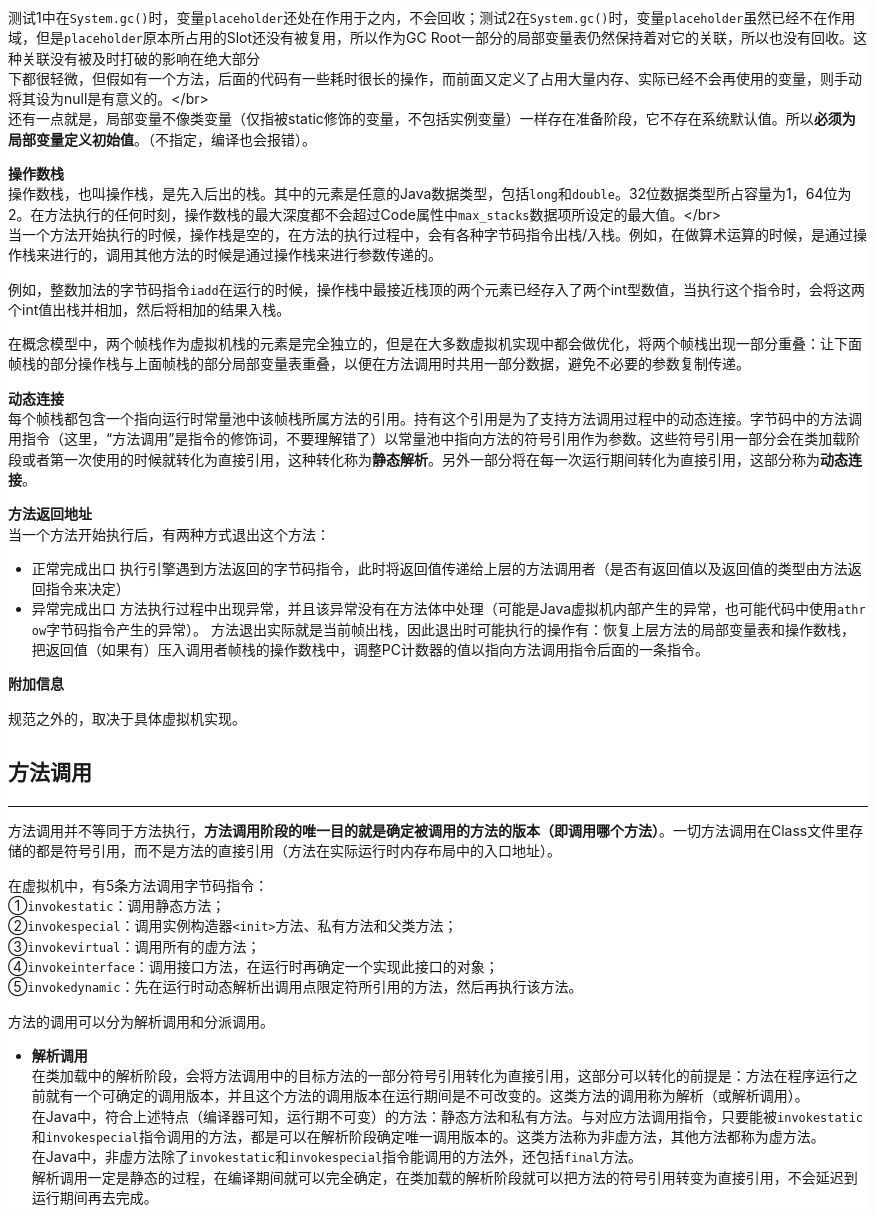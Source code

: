 ```java
```

测试1中在`System.gc()`时，变量`placeholder`还处在作用于之内，不会回收；测试2在`System.gc()`时，变量`placeholder`虽然已经不在作用域，但是`placeholder`原本所占用的Slot还没有被复用，所以作为GC Root一部分的局部变量表仍然保持着对它的关联，所以也没有回收。这种关联没有被及时打破的影响在绝大部分  
下都很轻微，但假如有一个方法，后面的代码有一些耗时很长的操作，而前面又定义了占用大量内存、实际已经不会再使用的变量，则手动将其设为null是有意义的。&lt;/br&gt;  
还有一点就是，局部变量不像类变量（仅指被static修饰的变量，不包括实例变量）一样存在准备阶段，它不存在系统默认值。所以**必须为局部变量定义初始值**。（不指定，编译也会报错）。

**操作数栈**  
操作数栈，也叫操作栈，是先入后出的栈。其中的元素是任意的Java数据类型，包括`long`和`double`。32位数据类型所占容量为1，64位为2。在方法执行的任何时刻，操作数栈的最大深度都不会超过Code属性中`max_stacks`数据项所设定的最大值。&lt;/br&gt;  
当一个方法开始执行的时候，操作栈是空的，在方法的执行过程中，会有各种字节码指令出栈/入栈。例如，在做算术运算的时候，是通过操作栈来进行的，调用其他方法的时候是通过操作栈来进行参数传递的。

例如，整数加法的字节码指令`iadd`在运行的时候，操作栈中最接近栈顶的两个元素已经存入了两个int型数值，当执行这个指令时，会将这两个int值出栈并相加，然后将相加的结果入栈。

在概念模型中，两个帧栈作为虚拟机栈的元素是完全独立的，但是在大多数虚拟机实现中都会做优化，将两个帧栈出现一部分重叠：让下面帧栈的部分操作栈与上面帧栈的部分局部变量表重叠，以便在方法调用时共用一部分数据，避免不必要的参数复制传递。

**动态连接**  
每个帧栈都包含一个指向运行时常量池中该帧栈所属方法的引用。持有这个引用是为了支持方法调用过程中的动态连接。字节码中的方法调用指令（这里，“方法调用”是指令的修饰词，不要理解错了）以常量池中指向方法的符号引用作为参数。这些符号引用一部分会在类加载阶段或者第一次使用的时候就转化为直接引用，这种转化称为**静态解析**。另外一部分将在每一次运行期间转化为直接引用，这部分称为**动态连接**。

**方法返回地址**  
当一个方法开始执行后，有两种方式退出这个方法：

* 正常完成出口
  执行引擎遇到方法返回的字节码指令，此时将返回值传递给上层的方法调用者（是否有返回值以及返回值的类型由方法返回指令来决定）
* 异常完成出口
  方法执行过程中出现异常，并且该异常没有在方法体中处理（可能是Java虚拟机内部产生的异常，也可能代码中使用`athrow`字节码指令产生的异常）。
  方法退出实际就是当前帧出栈，因此退出时可能执行的操作有：恢复上层方法的局部变量表和操作数栈，把返回值（如果有）压入调用者帧栈的操作数栈中，调整PC计数器的值以指向方法调用指令后面的一条指令。

**附加信息**

规范之外的，取决于具体虚拟机实现。

## 方法调用

---

方法调用并不等同于方法执行，**方法调用阶段的唯一目的就是确定被调用的方法的版本（即调用哪个方法）**。一切方法调用在Class文件里存储的都是符号引用，而不是方法的直接引用（方法在实际运行时内存布局中的入口地址）。

在虚拟机中，有5条方法调用字节码指令：  
①`invokestatic`：调用静态方法；  
②`invokespecial`：调用实例构造器`<init>`方法、私有方法和父类方法；  
③`invokevirtual`：调用所有的虚方法；  
④`invokeinterface`：调用接口方法，在运行时再确定一个实现此接口的对象；  
⑤`invokedynamic`：先在运行时动态解析出调用点限定符所引用的方法，然后再执行该方法。

方法的调用可以分为解析调用和分派调用。

* **解析调用**  
  在类加载中的解析阶段，会将方法调用中的目标方法的一部分符号引用转化为直接引用，这部分可以转化的前提是：方法在程序运行之前就有一个可确定的调用版本，并且这个方法的调用版本在运行期间是不可改变的。这类方法的调用称为解析（或解析调用）。  
  在Java中，符合上述特点（编译器可知，运行期不可变）的方法：静态方法和私有方法。与对应方法调用指令，只要能被`invokestatic`和`invokespecial`指令调用的方法，都是可以在解析阶段确定唯一调用版本的。这类方法称为非虚方法，其他方法都称为虚方法。  
  在Java中，非虚方法除了`invokestatic`和`invokespecial`指令能调用的方法外，还包括`final`方法。  
  解析调用一定是静态的过程，在编译期间就可以完全确定，在类加载的解析阶段就可以把方法的符号引用转变为直接引用，不会延迟到运行期间再去完成。
